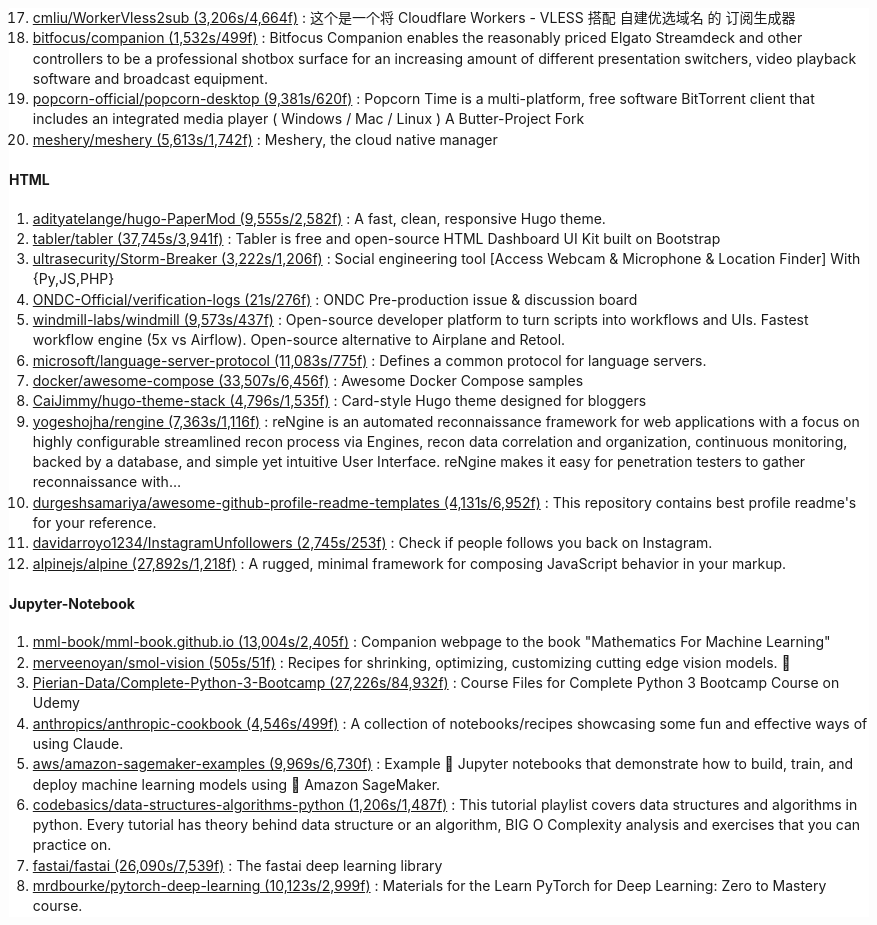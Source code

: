 17. [cmliu/WorkerVless2sub (3,206s/4,664f)](https://github.com/cmliu/WorkerVless2sub) : 这个是一个将 Cloudflare Workers - VLESS 搭配 自建优选域名 的 订阅生成器
18. [bitfocus/companion (1,532s/499f)](https://github.com/bitfocus/companion) : Bitfocus Companion enables the reasonably priced Elgato Streamdeck and other controllers to be a professional shotbox surface for an increasing amount of different presentation switchers, video playback software and broadcast equipment.
19. [popcorn-official/popcorn-desktop (9,381s/620f)](https://github.com/popcorn-official/popcorn-desktop) : Popcorn Time is a multi-platform, free software BitTorrent client that includes an integrated media player ( Windows / Mac / Linux ) A Butter-Project Fork
20. [meshery/meshery (5,613s/1,742f)](https://github.com/meshery/meshery) : Meshery, the cloud native manager

#### HTML
1. [adityatelange/hugo-PaperMod (9,555s/2,582f)](https://github.com/adityatelange/hugo-PaperMod) : A fast, clean, responsive Hugo theme.
2. [tabler/tabler (37,745s/3,941f)](https://github.com/tabler/tabler) : Tabler is free and open-source HTML Dashboard UI Kit built on Bootstrap
3. [ultrasecurity/Storm-Breaker (3,222s/1,206f)](https://github.com/ultrasecurity/Storm-Breaker) : Social engineering tool [Access Webcam & Microphone & Location Finder] With {Py,JS,PHP}
4. [ONDC-Official/verification-logs (21s/276f)](https://github.com/ONDC-Official/verification-logs) : ONDC Pre-production issue & discussion board
5. [windmill-labs/windmill (9,573s/437f)](https://github.com/windmill-labs/windmill) : Open-source developer platform to turn scripts into workflows and UIs. Fastest workflow engine (5x vs Airflow). Open-source alternative to Airplane and Retool.
6. [microsoft/language-server-protocol (11,083s/775f)](https://github.com/microsoft/language-server-protocol) : Defines a common protocol for language servers.
7. [docker/awesome-compose (33,507s/6,456f)](https://github.com/docker/awesome-compose) : Awesome Docker Compose samples
8. [CaiJimmy/hugo-theme-stack (4,796s/1,535f)](https://github.com/CaiJimmy/hugo-theme-stack) : Card-style Hugo theme designed for bloggers
9. [yogeshojha/rengine (7,363s/1,116f)](https://github.com/yogeshojha/rengine) : reNgine is an automated reconnaissance framework for web applications with a focus on highly configurable streamlined recon process via Engines, recon data correlation and organization, continuous monitoring, backed by a database, and simple yet intuitive User Interface. reNgine makes it easy for penetration testers to gather reconnaissance with…
10. [durgeshsamariya/awesome-github-profile-readme-templates (4,131s/6,952f)](https://github.com/durgeshsamariya/awesome-github-profile-readme-templates) : This repository contains best profile readme's for your reference.
11. [davidarroyo1234/InstagramUnfollowers (2,745s/253f)](https://github.com/davidarroyo1234/InstagramUnfollowers) : Check if people follows you back on Instagram.
12. [alpinejs/alpine (27,892s/1,218f)](https://github.com/alpinejs/alpine) : A rugged, minimal framework for composing JavaScript behavior in your markup.

#### Jupyter-Notebook
1. [mml-book/mml-book.github.io (13,004s/2,405f)](https://github.com/mml-book/mml-book.github.io) : Companion webpage to the book "Mathematics For Machine Learning"
2. [merveenoyan/smol-vision (505s/51f)](https://github.com/merveenoyan/smol-vision) : Recipes for shrinking, optimizing, customizing cutting edge vision models. 💜
3. [Pierian-Data/Complete-Python-3-Bootcamp (27,226s/84,932f)](https://github.com/Pierian-Data/Complete-Python-3-Bootcamp) : Course Files for Complete Python 3 Bootcamp Course on Udemy
4. [anthropics/anthropic-cookbook (4,546s/499f)](https://github.com/anthropics/anthropic-cookbook) : A collection of notebooks/recipes showcasing some fun and effective ways of using Claude.
5. [aws/amazon-sagemaker-examples (9,969s/6,730f)](https://github.com/aws/amazon-sagemaker-examples) : Example 📓 Jupyter notebooks that demonstrate how to build, train, and deploy machine learning models using 🧠 Amazon SageMaker.
6. [codebasics/data-structures-algorithms-python (1,206s/1,487f)](https://github.com/codebasics/data-structures-algorithms-python) : This tutorial playlist covers data structures and algorithms in python. Every tutorial has theory behind data structure or an algorithm, BIG O Complexity analysis and exercises that you can practice on.
7. [fastai/fastai (26,090s/7,539f)](https://github.com/fastai/fastai) : The fastai deep learning library
8. [mrdbourke/pytorch-deep-learning (10,123s/2,999f)](https://github.com/mrdbourke/pytorch-deep-learning) : Materials for the Learn PyTorch for Deep Learning: Zero to Mastery course.